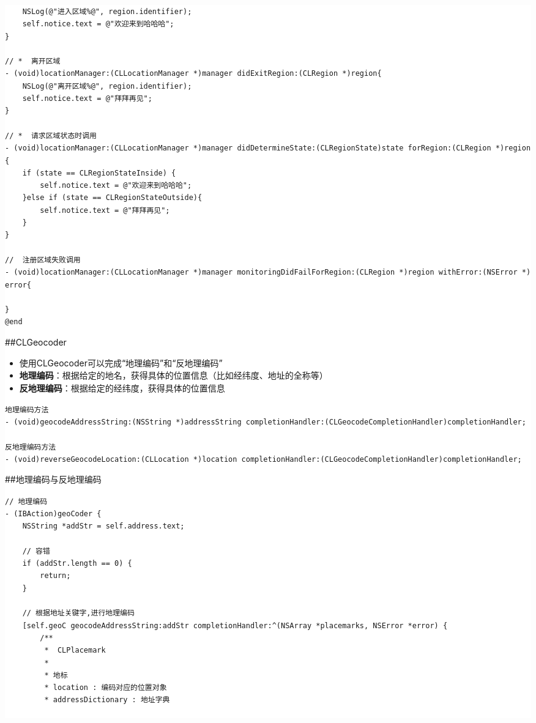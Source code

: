 ```objc
    NSLog(@"进入区域%@", region.identifier);
    self.notice.text = @"欢迎来到哈哈哈";
}

// *  离开区域
- (void)locationManager:(CLLocationManager *)manager didExitRegion:(CLRegion *)region{
    NSLog(@"离开区域%@", region.identifier);
    self.notice.text = @"拜拜再见";
}

// *  请求区域状态时调用
- (void)locationManager:(CLLocationManager *)manager didDetermineState:(CLRegionState)state forRegion:(CLRegion *)region{
    if (state == CLRegionStateInside) {
        self.notice.text = @"欢迎来到哈哈哈";
    }else if (state == CLRegionStateOutside){
        self.notice.text = @"拜拜再见";
    }
}

//  注册区域失败调用
- (void)locationManager:(CLLocationManager *)manager monitoringDidFailForRegion:(CLRegion *)region withError:(NSError *)error{
    
}
@end
```


##CLGeocoder
- 使用CLGeocoder可以完成“地理编码”和“反地理编码”
- **地理编码**：根据给定的地名，获得具体的位置信息（比如经纬度、地址的全称等）
- **反地理编码**：根据给定的经纬度，获得具体的位置信息

```objc
地理编码方法
- (void)geocodeAddressString:(NSString *)addressString completionHandler:(CLGeocodeCompletionHandler)completionHandler;

反地理编码方法
- (void)reverseGeocodeLocation:(CLLocation *)location completionHandler:(CLGeocodeCompletionHandler)completionHandler;
```

##地理编码与反地理编码
```objc
// 地理编码
- (IBAction)geoCoder {
    NSString *addStr = self.address.text;
    
    // 容错
    if (addStr.length == 0) {
        return;
    }
    
    // 根据地址关键字,进行地理编码
    [self.geoC geocodeAddressString:addStr completionHandler:^(NSArray *placemarks, NSError *error) {
        /**
         *  CLPlacemark
         *
         * 地标
         * location : 编码对应的位置对象
         * addressDictionary : 地址字典
         
```